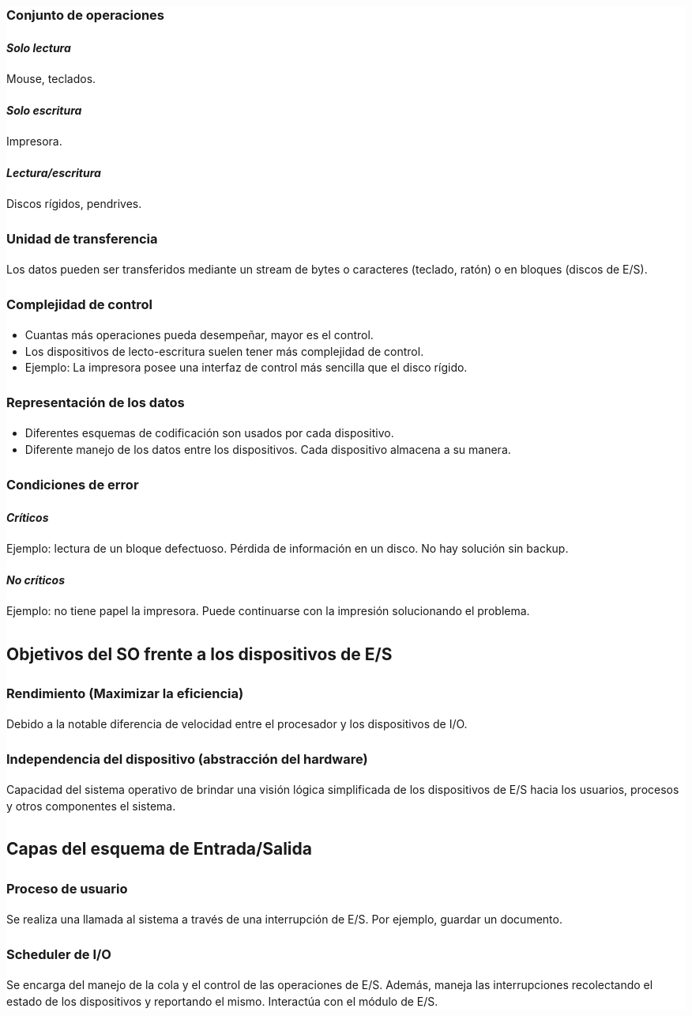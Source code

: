 ### Conjunto de operaciones
#### *Solo lectura*
Mouse, teclados.
#### *Solo escritura*
Impresora.
#### *Lectura/escritura*
Discos rígidos, pendrives.

### Unidad de transferencia
Los datos pueden ser transferidos mediante un stream de bytes o caracteres (teclado, ratón) o en bloques (discos de E/S).

### Complejidad de control
- Cuantas más operaciones pueda desempeñar, mayor es el control. 
- Los dispositivos de lecto-escritura suelen tener más complejidad de control. 
- Ejemplo: La impresora posee una interfaz de control más sencilla que el disco rígido.

### Representación de los datos
- Diferentes esquemas de codificación son usados por cada dispositivo.
- Diferente manejo de los datos entre los dispositivos. Cada dispositivo almacena a su manera.

### Condiciones de error
#### *Críticos*
Ejemplo: lectura de un bloque defectuoso. Pérdida de información en un disco. No hay solución sin backup.
#### *No críticos*
Ejemplo: no tiene papel la impresora. Puede continuarse con la impresión solucionando el problema.


## **Objetivos del SO frente a los dispositivos de E/S**
### Rendimiento (Maximizar la eficiencia)
Debido a la notable diferencia de velocidad entre el procesador y los dispositivos de I/O.
### Independencia del dispositivo (abstracción del hardware)
Capacidad del sistema operativo de brindar una visión lógica simplificada de los dispositivos de E/S hacia los usuarios, procesos y otros componentes el sistema.
## **Capas del esquema de Entrada/Salida**
### Proceso de usuario
Se realiza una llamada al sistema a través de una interrupción de E/S. Por ejemplo, guardar un documento.

### Scheduler de I/O
Se encarga del manejo de la cola y el control de las operaciones de E/S. Además, maneja las interrupciones recolectando el estado de los dispositivos y reportando el mismo. Interactúa con el módulo de E/S.
